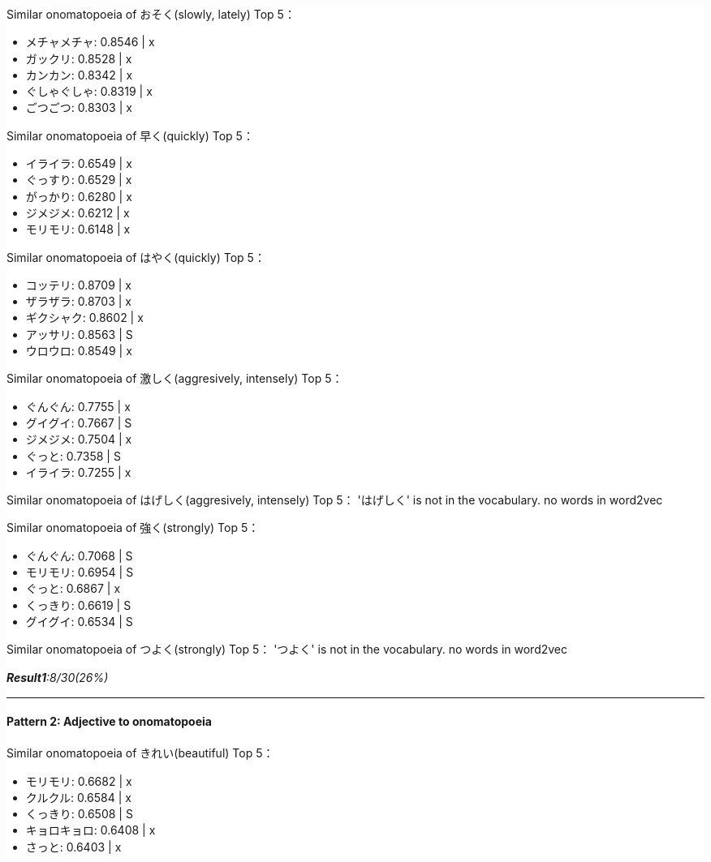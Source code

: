 Similar onomatopoeia of おそく(slowly, lately)  Top 5：
- メチャメチャ: 0.8546 | x
- ガックリ: 0.8528 | x
- カンカン: 0.8342 | x
- ぐしゃぐしゃ: 0.8319 | x
- ごつごつ: 0.8303 | x

Similar onomatopoeia of 早く(quickly)  Top 5：
- イライラ: 0.6549 | x
- ぐっすり: 0.6529 | x
- がっかり: 0.6280 | x
- ジメジメ: 0.6212 | x
- モリモリ: 0.6148 | x

Similar onomatopoeia of はやく(quickly)  Top 5：
- コッテリ: 0.8709 | x
- ザラザラ: 0.8703  | x
- ギクシャク: 0.8602 | x
- アッサリ: 0.8563 | S
- ウロウロ: 0.8549 | x

Similar onomatopoeia of 激しく(aggresively, intensely)  Top 5：
- ぐんぐん: 0.7755 | x
- グイグイ: 0.7667 | S
- ジメジメ: 0.7504 | x
- ぐっと: 0.7358 | S
- イライラ: 0.7255 | x

Similar onomatopoeia of はげしく(aggresively, intensely)  Top 5：
'はげしく' is not in the vocabulary.
no words in word2vec

Similar onomatopoeia of 強く(strongly)  Top 5：
- ぐんぐん: 0.7068 | S
- モリモリ: 0.6954 | S
- ぐっと: 0.6867 | x
- くっきり: 0.6619 | S
- グイグイ: 0.6534 | S

Similar onomatopoeia of つよく(strongly)  Top 5：
'つよく' is not in the vocabulary.
no words in word2vec

_**Result1**:8/30(26%)_

---

#### Pattern 2: Adjective to onomatopoeia
Similar onomatopoeia of きれい(beautiful)  Top 5：
- モリモリ: 0.6682 | x
- クルクル: 0.6584 | x
- くっきり: 0.6508 | S
- キョロキョロ: 0.6408 | x
- さっと: 0.6403 | x
